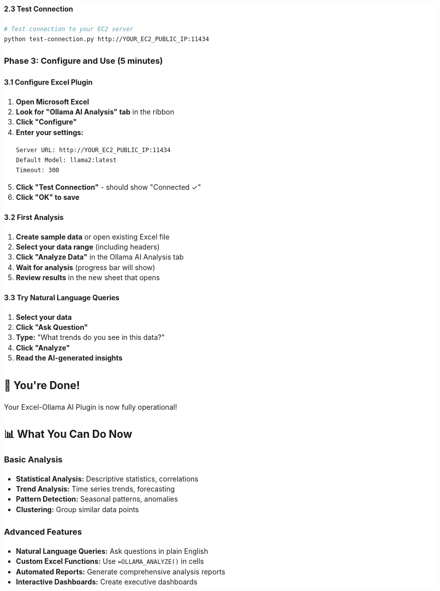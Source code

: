 #### 2.3 Test Connection
```bash
# Test connection to your EC2 server
python test-connection.py http://YOUR_EC2_PUBLIC_IP:11434
```

### Phase 3: Configure and Use (5 minutes)

#### 3.1 Configure Excel Plugin
1. **Open Microsoft Excel**
2. **Look for "Ollama AI Analysis" tab** in the ribbon
3. **Click "Configure"**
4. **Enter your settings:**
   ```
   Server URL: http://YOUR_EC2_PUBLIC_IP:11434
   Default Model: llama2:latest
   Timeout: 300
   ```
5. **Click "Test Connection"** - should show "Connected ✓"
6. **Click "OK" to save**

#### 3.2 First Analysis
1. **Create sample data** or open existing Excel file
2. **Select your data range** (including headers)
3. **Click "Analyze Data"** in the Ollama AI Analysis tab
4. **Wait for analysis** (progress bar will show)
5. **Review results** in the new sheet that opens

#### 3.3 Try Natural Language Queries
1. **Select your data**
2. **Click "Ask Question"**
3. **Type:** "What trends do you see in this data?"
4. **Click "Analyze"**
5. **Read the AI-generated insights**

## 🎉 You're Done!

Your Excel-Ollama AI Plugin is now fully operational! 

## 📊 What You Can Do Now

### Basic Analysis
- **Statistical Analysis:** Descriptive statistics, correlations
- **Trend Analysis:** Time series trends, forecasting
- **Pattern Detection:** Seasonal patterns, anomalies
- **Clustering:** Group similar data points

### Advanced Features
- **Natural Language Queries:** Ask questions in plain English
- **Custom Excel Functions:** Use `=OLLAMA_ANALYZE()` in cells
- **Automated Reports:** Generate comprehensive analysis reports
- **Interactive Dashboards:** Create executive dashboards
